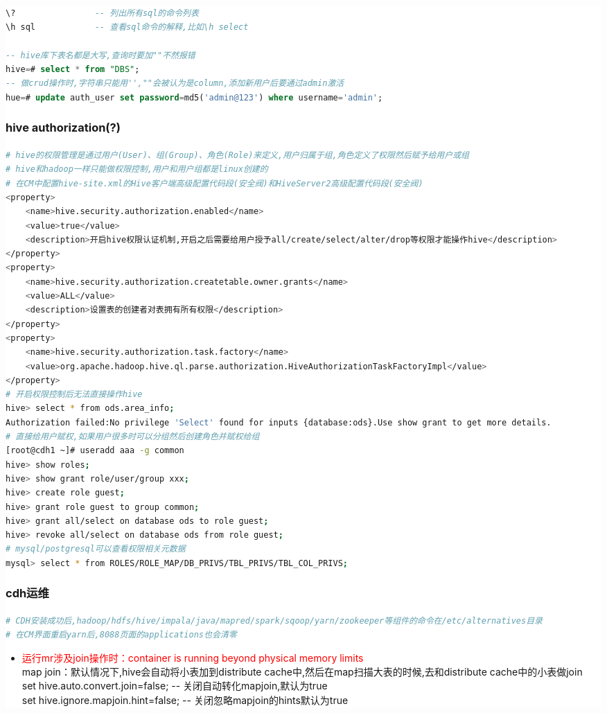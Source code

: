 ```sql
\?                -- 列出所有sql的命令列表
\h sql            -- 查看sql命令的解释,比如\h select 

-- hive库下表名都是大写,查询时要加""不然报错
hive=# select * from "DBS";
-- 做crud操作时,字符串只能用'',""会被认为是column,添加新用户后要通过admin激活
hue=# update auth_user set password=md5('admin@123') where username='admin';
```

### hive authorization(?)
```bash
# hive的权限管理是通过用户(User)、组(Group)、角色(Role)来定义,用户归属于组,角色定义了权限然后赋予给用户或组
# hive和hadoop一样只能做权限控制,用户和用户组都是linux创建的
# 在CM中配置hive-site.xml的Hive客户端高级配置代码段(安全阀)和HiveServer2高级配置代码段(安全阀)
<property>
    <name>hive.security.authorization.enabled</name>
    <value>true</value>
    <description>开启hive权限认证机制,开启之后需要给用户授予all/create/select/alter/drop等权限才能操作hive</description>
</property>
<property>
    <name>hive.security.authorization.createtable.owner.grants</name>
    <value>ALL</value>
    <description>设置表的创建者对表拥有所有权限</description>
</property>
<property>
    <name>hive.security.authorization.task.factory</name>
    <value>org.apache.hadoop.hive.ql.parse.authorization.HiveAuthorizationTaskFactoryImpl</value>
</property>
# 开启权限控制后无法直接操作hive
hive> select * from ods.area_info;
Authorization failed:No privilege 'Select' found for inputs {database:ods}.Use show grant to get more details. 
# 直接给用户赋权,如果用户很多时可以分组然后创建角色并赋权给组
[root@cdh1 ~]# useradd aaa -g common
hive> show roles;
hive> show grant role/user/group xxx;
hive> create role guest;
hive> grant role guest to group common;
hive> grant all/select on database ods to role guest; 
hive> revoke all/select on database ods from role guest;
# mysql/postgresql可以查看权限相关元数据
mysql> select * from ROLES/ROLE_MAP/DB_PRIVS/TBL_PRIVS/TBL_COL_PRIVS;
```

### cdh运维
```bash
# CDH安装成功后,hadoop/hdfs/hive/impala/java/mapred/spark/sqoop/yarn/zookeeper等组件的命令在/etc/alternatives目录
# 在CM界面重启yarn后,8088页面的applications也会清零
```
- <font color=red>运行mr涉及join操作时：container is running beyond physical memory limits</font>  
map join：默认情况下,hive会自动将小表加到distribute cache中,然后在map扫描大表的时候,去和distribute cache中的小表做join  
set hive.auto.convert.join=false; -- 关闭自动转化mapjoin,默认为true  
set hive.ignore.mapjoin.hint=false; -- 关闭忽略mapjoin的hints默认为true
